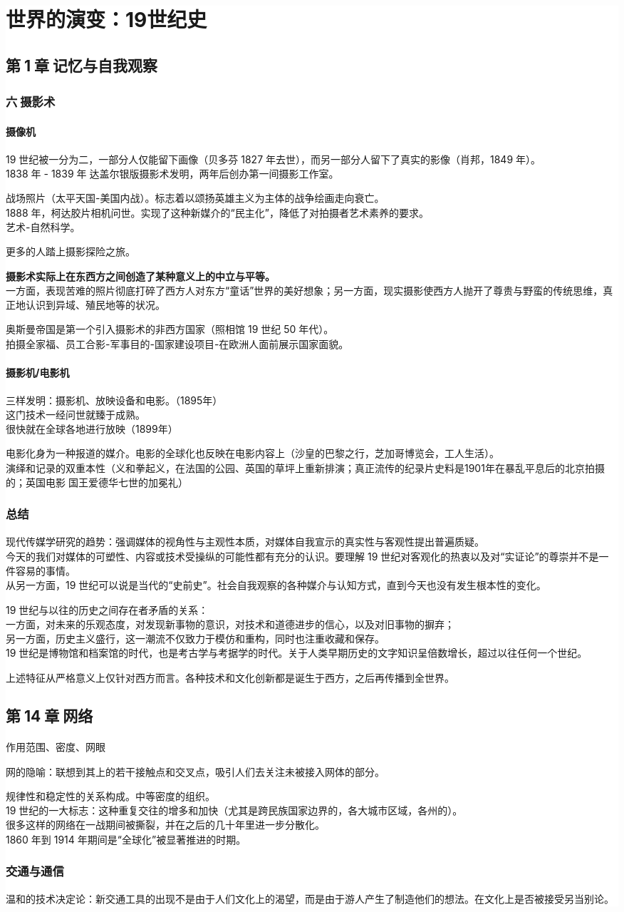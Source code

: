 # 世界的演变：19世纪史
## 第 1 章 记忆与自我观察
### 六 摄影术
#### 摄像机
19 世纪被一分为二，一部分人仅能留下画像（贝多芬 1827 年去世），而另一部分人留下了真实的影像（肖邦，1849 年）。  
1838 年 - 1839 年 达盖尔银版摄影术发明，两年后创办第一间摄影工作室。  

战场照片（太平天国-美国内战）。标志着以颂扬英雄主义为主体的战争绘画走向衰亡。  
1888 年，柯达胶片相机问世。实现了这种新媒介的“民主化”，降低了对拍摄者艺术素养的要求。  
艺术-自然科学。

更多的人踏上摄影探险之旅。  

**摄影术实际上在东西方之间创造了某种意义上的中立与平等。**  
一方面，表现苦难的照片彻底打碎了西方人对东方“童话”世界的美好想象；另一方面，现实摄影使西方人抛开了尊贵与野蛮的传统思维，真正地认识到异域、殖民地等的状况。

奥斯曼帝国是第一个引入摄影术的非西方国家（照相馆 19 世纪 50 年代）。  
拍摄全家福、员工合影-军事目的-国家建设项目-在欧洲人面前展示国家面貌。

#### 摄影机/电影机
三样发明：摄影机、放映设备和电影。（1895年）  
这门技术一经问世就臻于成熟。  
很快就在全球各地进行放映（1899年）

电影化身为一种报道的媒介。电影的全球化也反映在电影内容上（沙皇的巴黎之行，芝加哥博览会，工人生活）。  
演绎和记录的双重本性（义和拳起义，在法国的公园、英国的草坪上重新排演；真正流传的纪录片史料是1901年在暴乱平息后的北京拍摄的；英国电影 国王爱德华七世的加冕礼） 

### 总结
现代传媒学研究的趋势：强调媒体的视角性与主观性本质，对媒体自我宣示的真实性与客观性提出普遍质疑。  
今天的我们对媒体的可塑性、内容或技术受操纵的可能性都有充分的认识。要理解 19 世纪对客观化的热衷以及对“实证论”的尊崇并不是一件容易的事情。  
从另一方面，19 世纪可以说是当代的“史前史”。社会自我观察的各种媒介与认知方式，直到今天也没有发生根本性的变化。

19 世纪与以往的历史之间存在者矛盾的关系：  
一方面，对未来的乐观态度，对发现新事物的意识，对技术和道德进步的信心，以及对旧事物的摒弃；  
另一方面，历史主义盛行，这一潮流不仅致力于模仿和重构，同时也注重收藏和保存。  
19 世纪是博物馆和档案馆的时代，也是考古学与考据学的时代。关于人类早期历史的文字知识呈倍数增长，超过以往任何一个世纪。


上述特征从严格意义上仅针对西方而言。各种技术和文化创新都是诞生于西方，之后再传播到全世界。


## 第 14 章 网络
作用范围、密度、网眼

网的隐喻：联想到其上的若干接触点和交叉点，吸引人们去关注未被接入网体的部分。

规律性和稳定性的关系构成。中等密度的组织。  
19 世纪的一大标志：这种重复交往的增多和加快（尤其是跨民族国家边界的，各大城市区域，各州的）。  
很多这样的网络在一战期间被撕裂，并在之后的几十年里进一步分散化。  
1860 年到 1914 年期间是“全球化”被显著推进的时期。

### 交通与通信
温和的技术决定论：新交通工具的出现不是由于人们文化上的渴望，而是由于游人产生了制造他们的想法。在文化上是否被接受另当别论。
